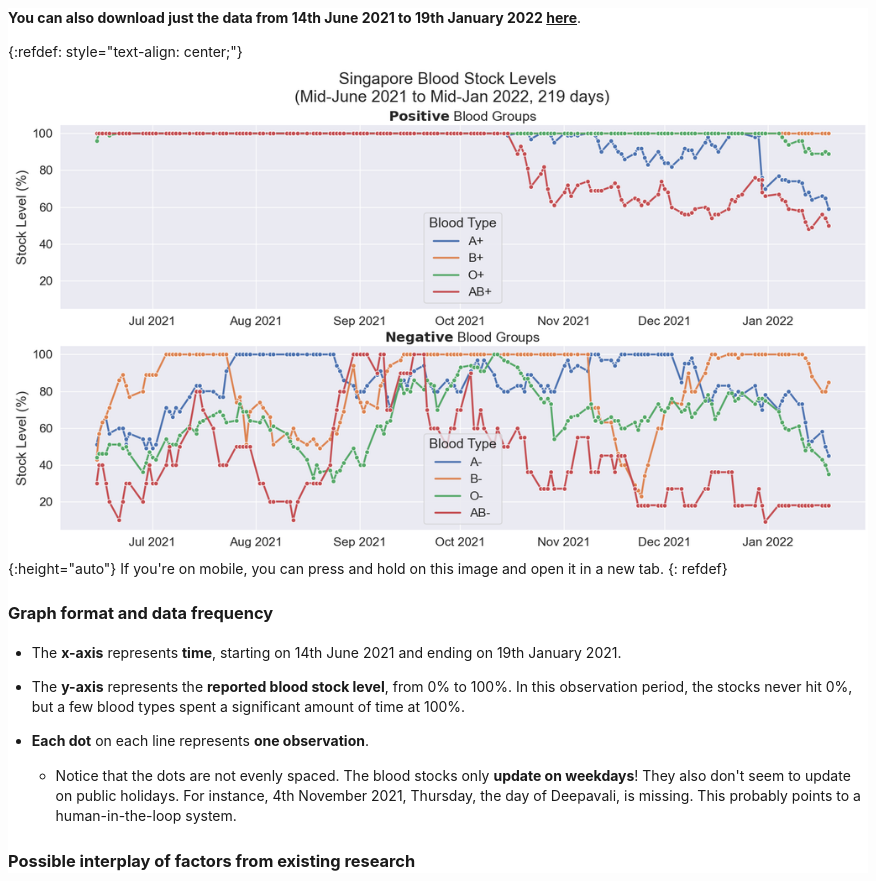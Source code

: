 **You can also download just the data from 14th June 2021 to 19th January 2022 [here](https://github.com/frizensami/frizensami.github.io/releases/download/v0.1/data.zip)**.

{:refdef: style="text-align: center;"}
![Graph of Singapore Blood Stocks over 219 days](/assets/images/bloodstocks/bloodstocks.png){:height="auto"}
If you're on mobile, you can press and hold on this image and open it in a new tab.
{: refdef}

### Graph format and data frequency

-   The **x-axis** represents **time**, starting on 14th June 2021 and ending on 19th January 2021.

-   The **y-axis** represents the **reported blood stock level**, from 0% to 100%. In this observation period, the stocks never hit 0%, but a few blood types spent a significant amount of time at 100%.

-   **Each dot** on each line represents **one observation**.
    -   Notice that the dots are not evenly spaced. The blood stocks only **update on weekdays**! They also don't seem to update on public holidays. For instance, 4th November 2021, Thursday, the day of Deepavali, is missing. This probably points to a human-in-the-loop system.

### Possible interplay of factors from existing research

<style>
table, td, th {
        border: 1px solid black;
        }
</style>
